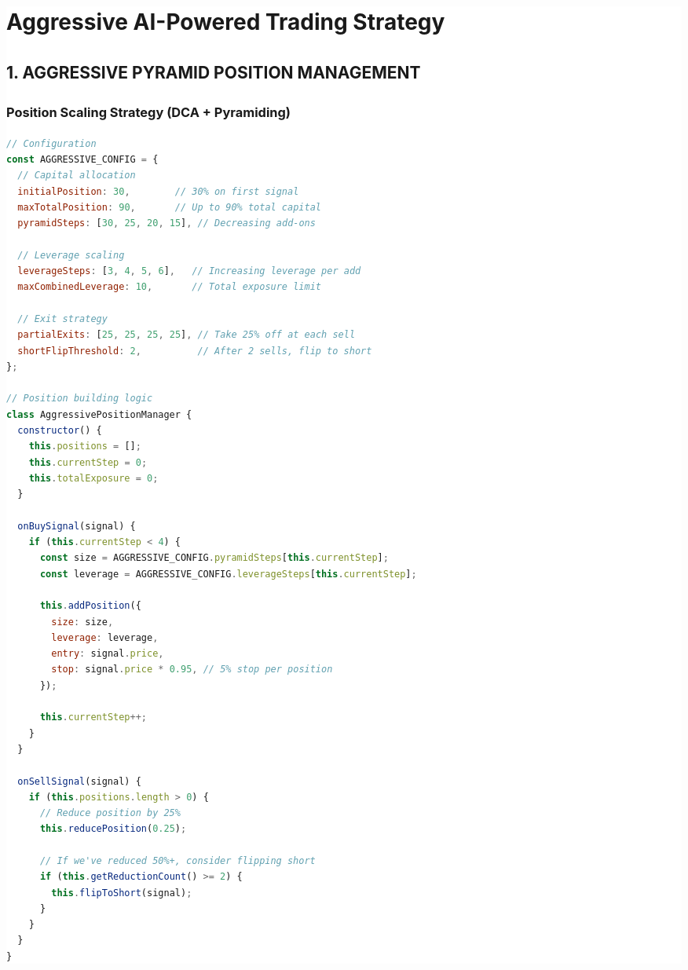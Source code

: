 # Aggressive AI-Powered Trading Strategy

## 1. AGGRESSIVE PYRAMID POSITION MANAGEMENT

### Position Scaling Strategy (DCA + Pyramiding)
```javascript
// Configuration
const AGGRESSIVE_CONFIG = {
  // Capital allocation
  initialPosition: 30,        // 30% on first signal
  maxTotalPosition: 90,       // Up to 90% total capital
  pyramidSteps: [30, 25, 20, 15], // Decreasing add-ons

  // Leverage scaling
  leverageSteps: [3, 4, 5, 6],   // Increasing leverage per add
  maxCombinedLeverage: 10,       // Total exposure limit

  // Exit strategy
  partialExits: [25, 25, 25, 25], // Take 25% off at each sell
  shortFlipThreshold: 2,          // After 2 sells, flip to short
};

// Position building logic
class AggressivePositionManager {
  constructor() {
    this.positions = [];
    this.currentStep = 0;
    this.totalExposure = 0;
  }

  onBuySignal(signal) {
    if (this.currentStep < 4) {
      const size = AGGRESSIVE_CONFIG.pyramidSteps[this.currentStep];
      const leverage = AGGRESSIVE_CONFIG.leverageSteps[this.currentStep];

      this.addPosition({
        size: size,
        leverage: leverage,
        entry: signal.price,
        stop: signal.price * 0.95, // 5% stop per position
      });

      this.currentStep++;
    }
  }

  onSellSignal(signal) {
    if (this.positions.length > 0) {
      // Reduce position by 25%
      this.reducePosition(0.25);

      // If we've reduced 50%+, consider flipping short
      if (this.getReductionCount() >= 2) {
        this.flipToShort(signal);
      }
    }
  }
}
```
